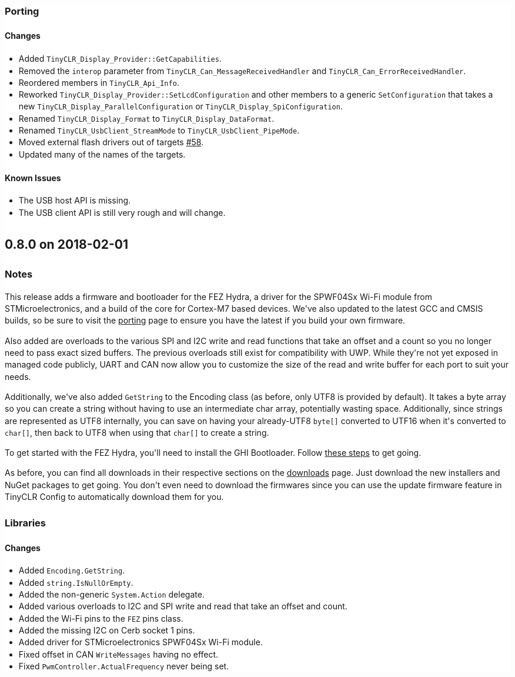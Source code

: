 ### Porting

#### Changes
- Added `TinyCLR_Display_Provider::GetCapabilities`.
- Removed the `interop` parameter from `TinyCLR_Can_MessageReceivedHandler` and `TinyCLR_Can_ErrorReceivedHandler`.
- Reordered members in `TinyCLR_Api_Info`.
- Reworked `TinyCLR_Display_Provider::SetLcdConfiguration` and other members to a generic `SetConfiguration` that takes a new `TinyCLR_Display_ParallelConfiguration` or `TinyCLR_Display_SpiConfiguration`.
- Renamed `TinyCLR_Display_Format` to `TinyCLR_Display_DataFormat`.
- Renamed `TinyCLR_UsbClient_StreamMode` to `TinyCLR_UsbClient_PipeMode`.
- Moved external flash drivers out of targets [#58](https://github.com/ghi-electronics/TinyCLR-Ports/issues/58).
- Updated many of the names of the targets.

#### Known Issues
- The USB host API is missing.
- The USB client API is still very rough and will change.

## 0.8.0 on 2018-02-01

### Notes
This release adds a firmware and bootloader for the FEZ Hydra, a driver for the SPWF04Sx Wi-Fi module from STMicroelectronics, and a build of the core for Cortex-M7 based devices. We've also updated to the latest GCC and CMSIS builds, so be sure to visit the [porting](native/porting.md) page to ensure you have the latest if you build your own firmware.

Also added are overloads to the various SPI and I2C write and read functions that take an offset and a count so you no longer need to pass exact sized buffers. The previous overloads still exist for compatibility  with UWP. While they're not yet exposed in managed code publicly, UART and CAN now allow you to customize the size of the read and write buffer for each port to suit your needs.

Additionally, we've also added `GetString` to the Encoding class (as before, only UTF8 is provided by default). It takes a byte array so you can create a string without having to use an intermediate char array, potentially wasting space. Additionally, since strings are represented as UTF8 internally, you can save on having your already-UTF8 `byte[]` converted to UTF16 when it's converted to `char[]`, then back to UTF8 when using that `char[]` to create a string.

To get started with the FEZ Hydra, you'll need to install the GHI Bootloader. Follow [these steps](../../hardware/gadgeteer/fez-hydra.md#using-tinyclr-os) to get going.

As before, you can find all downloads in their respective sections on the [downloads](downloads.md) page. Just download the new installers and NuGet packages to get going. You don't even need to download the firmwares since you can use the update firmware feature in TinyCLR Config to automatically download them for you.

### Libraries

#### Changes
- Added `Encoding.GetString`.
- Added `string.IsNullOrEmpty`.
- Added the non-generic `System.Action` delegate.
- Added various overloads to I2C and SPI write and read that take an offset and count.
- Added the Wi-Fi pins to the `FEZ` pins class.
- Added the missing I2C on Cerb socket 1 pins.
- Added driver for STMicroelectronics SPWF04Sx Wi-Fi module.
- Fixed offset in CAN `WriteMessages` having no effect.
- Fixed `PwmController.ActualFrequency` never being set.
